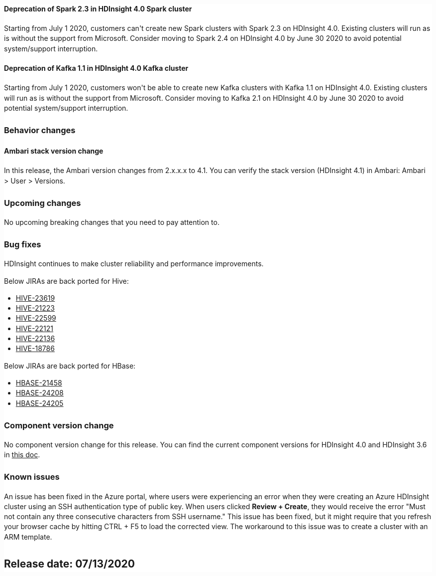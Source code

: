 #### Deprecation of Spark 2.3 in HDInsight 4.0 Spark cluster
Starting from July 1 2020, customers can't create new Spark clusters with Spark 2.3 on HDInsight 4.0. Existing clusters will run as is without the support from Microsoft. Consider moving to Spark 2.4 on HDInsight 4.0 by June 30 2020 to avoid potential system/support interruption.
 
#### Deprecation of Kafka 1.1 in HDInsight 4.0 Kafka cluster
Starting from July 1 2020, customers won't be able to create new Kafka clusters with Kafka 1.1 on HDInsight 4.0. Existing clusters will run as is without the support from Microsoft. Consider moving to Kafka 2.1 on HDInsight 4.0 by June 30 2020 to avoid potential system/support interruption.

### Behavior changes
#### Ambari stack version change
In this release, the Ambari version changes from 2.x.x.x to 4.1. You can verify the stack version (HDInsight 4.1) in Ambari: Ambari > User > Versions.

### Upcoming changes
No upcoming breaking changes that you need to pay attention to.

### Bug fixes
HDInsight continues to make cluster reliability and performance improvements. 

Below JIRAs are back ported for Hive:
* [HIVE-23619](https://issues.apache.org/jira/browse/HIVE-23619)
* [HIVE-21223](https://issues.apache.org/jira/browse/HIVE-21223)
* [HIVE-22599](https://issues.apache.org/jira/browse/HIVE-22599)
* [HIVE-22121](https://issues.apache.org/jira/browse/HIVE-22121)
* [HIVE-22136](https://issues.apache.org/jira/browse/HIVE-22136)
* [HIVE-18786](https://issues.apache.org/jira/browse/HIVE-18786)

Below JIRAs are back ported for HBase:
* [HBASE-21458](https://issues.apache.org/jira/browse/HBASE-21458)
* [HBASE-24208](https://issues.apache.org/jira/browse/HBASE-24208)
* [HBASE-24205](https://issues.apache.org/jira/browse/HBASE-24205)

### Component version change
No component version change for this release. You can find the current component versions for HDInsight 4.0 and HDInsight 3.6 in [this doc](./hdinsight-component-versioning.md).

### Known issues

An issue has been fixed in the Azure portal, where users were experiencing an error when they were creating an Azure HDInsight cluster using an SSH authentication type of public key. When users clicked **Review + Create**, they would receive the error "Must not contain any three consecutive characters from SSH username." This issue has been fixed, but it might require that you refresh your browser cache by hitting CTRL + F5 to load the corrected view. The workaround to this issue was to create a cluster with an ARM template.

## Release date: 07/13/2020
